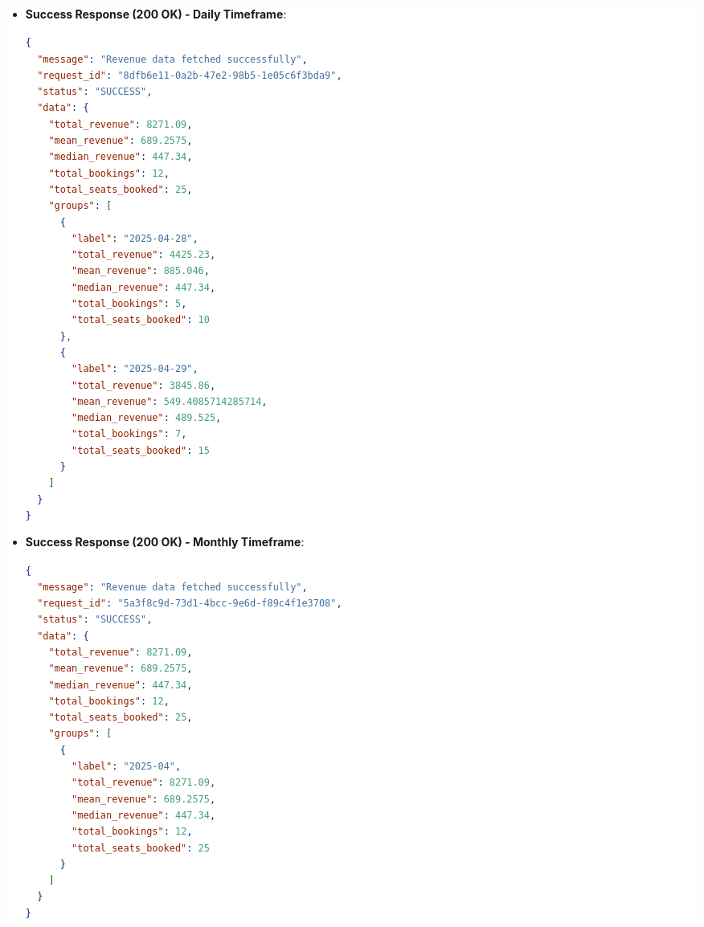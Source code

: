 - **Success Response (200 OK) - Daily Timeframe**:
  ```json
  {
    "message": "Revenue data fetched successfully",
    "request_id": "8dfb6e11-0a2b-47e2-98b5-1e05c6f3bda9",
    "status": "SUCCESS",
    "data": {
      "total_revenue": 8271.09,
      "mean_revenue": 689.2575,
      "median_revenue": 447.34,
      "total_bookings": 12,
      "total_seats_booked": 25,
      "groups": [
        {
          "label": "2025-04-28",
          "total_revenue": 4425.23,
          "mean_revenue": 885.046,
          "median_revenue": 447.34,
          "total_bookings": 5,
          "total_seats_booked": 10
        },
        {
          "label": "2025-04-29",
          "total_revenue": 3845.86,
          "mean_revenue": 549.4085714285714,
          "median_revenue": 489.525,
          "total_bookings": 7,
          "total_seats_booked": 15
        }
      ]
    }
  }
  ```

- **Success Response (200 OK) - Monthly Timeframe**:
  ```json
  {
    "message": "Revenue data fetched successfully",
    "request_id": "5a3f8c9d-73d1-4bcc-9e6d-f89c4f1e3708",
    "status": "SUCCESS",
    "data": {
      "total_revenue": 8271.09,
      "mean_revenue": 689.2575,
      "median_revenue": 447.34,
      "total_bookings": 12,
      "total_seats_booked": 25,
      "groups": [
        {
          "label": "2025-04",
          "total_revenue": 8271.09,
          "mean_revenue": 689.2575,
          "median_revenue": 447.34,
          "total_bookings": 12,
          "total_seats_booked": 25
        }
      ]
    }
  }
  ```
